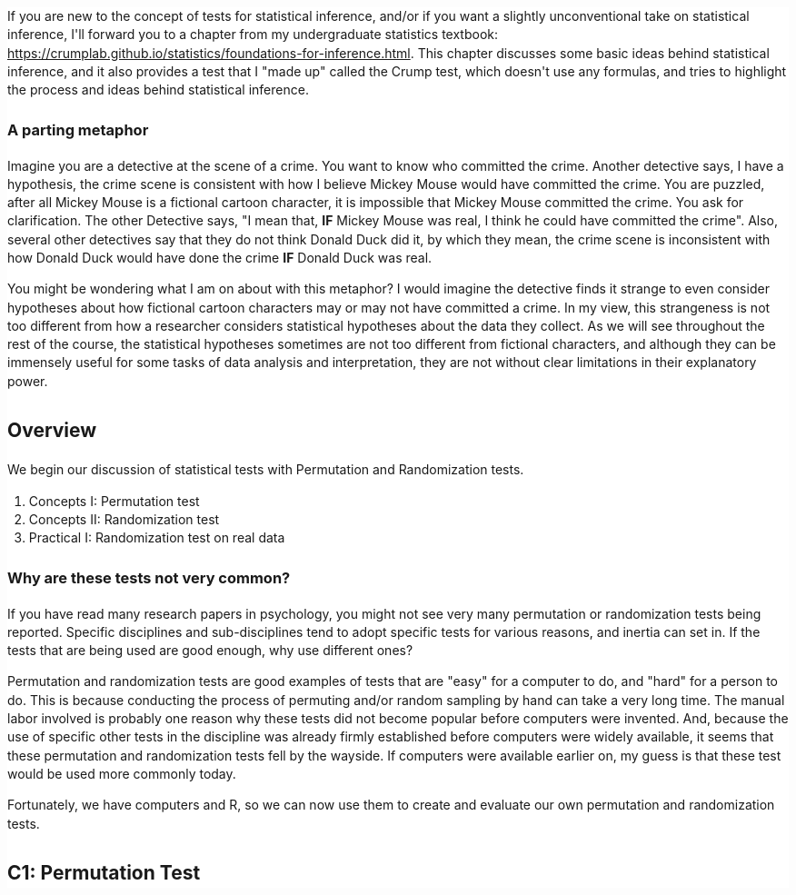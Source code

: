 If you are new to the concept of tests for statistical inference, and/or if you want a slightly unconventional take on statistical inference, I'll forward you to a chapter from my undergraduate statistics textbook: <https://crumplab.github.io/statistics/foundations-for-inference.html>. This chapter discusses some basic ideas behind statistical inference, and it also provides a test that I "made up" called the Crump test, which doesn't use any formulas, and tries to highlight the process and ideas behind statistical inference.

### A parting metaphor

Imagine you are a detective at the scene of a crime. You want to know who committed the crime. Another detective says, I have a hypothesis, the crime scene is consistent with how I believe Mickey Mouse would have committed the crime. You are puzzled, after all Mickey Mouse is a fictional cartoon character, it is impossible that Mickey Mouse committed the crime. You ask for clarification. The other Detective says, "I mean that, **IF** Mickey Mouse was real, I think he could have committed the crime". Also, several other detectives say that they do not think Donald Duck did it, by which they mean, the crime scene is inconsistent with how Donald Duck would have done the crime **IF** Donald Duck was real. 

You might be wondering what I am on about with this metaphor? I would imagine the detective finds it strange to even consider hypotheses about how fictional cartoon characters may or may not have committed a crime. In my view, this strangeness is not too different from how a researcher considers statistical hypotheses about the data they collect. As we will see throughout the rest of the course, the statistical hypotheses sometimes are not too different from fictional characters, and although they can be immensely useful for some tasks of data analysis and interpretation, they are not without clear limitations in their explanatory power.

## Overview

We begin our discussion of statistical tests with Permutation and Randomization tests. 

1. Concepts I: Permutation test
2. Concepts II: Randomization test
3. Practical I: Randomization test on real data

### Why are these tests not very common?

If you have read many research papers in psychology, you might not see very many permutation or randomization tests being reported. Specific disciplines and sub-disciplines tend to adopt specific tests for various reasons, and inertia can set in. If the tests that are being used are good enough, why use different ones? 

Permutation and randomization tests are good examples of tests that are "easy" for a computer to do, and "hard" for a person to do. This is because conducting the process of permuting and/or random sampling by hand can take a very long time. The manual labor involved is probably one reason why these tests did not become popular before computers were invented. And, because the use of specific other tests in the discipline was already firmly established before computers were widely available, it seems that these permutation and randomization tests fell by the wayside. If computers were available earlier on, my guess is that these test would be used more commonly today.

Fortunately, we have computers and R, so we can now use them to create and evaluate our own permutation and randomization tests.

## C1: Permutation Test

